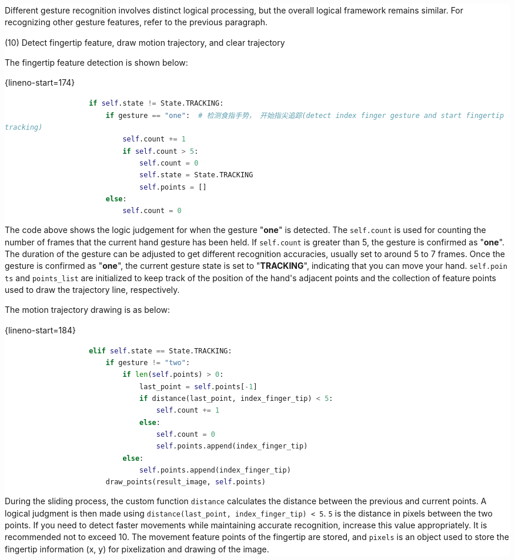 Different gesture recognition involves distinct logical processing, but the overall logical framework remains similar. For recognizing other gesture features, refer to the previous paragraph.

(10) Detect fingertip feature, draw motion trajectory, and clear trajectory

The fingertip feature detection is shown below:

{lineno-start=174}

```python
                    if self.state != State.TRACKING:
                        if gesture == "one":  # 检测食指手势， 开始指尖追踪(detect index finger gesture and start fingertip tracking)
                            self.count += 1
                            if self.count > 5:
                                self.count = 0
                                self.state = State.TRACKING
                                self.points = []
                        else:
                            self.count = 0
```

The code above shows the logic judgement for when the gesture "**one**" is detected. The `self.count` is used for counting the number of frames that the current hand gesture has been held. If `self.count` is greater than 5, the gesture is confirmed as "**one**". The duration of the gesture can be adjusted to get different recognition accuracies, usually set to around 5 to 7 frames. Once the gesture is confirmed as "**one**", the current gesture state is set to "**TRACKING**", indicating that you can move your hand. `self.points` and `points_list` are initialized to keep track of the position of the hand's adjacent points and the collection of feature points used to draw the trajectory line, respectively.

The motion trajectory drawing is as below:

{lineno-start=184}

```python
                    elif self.state == State.TRACKING:
                        if gesture != "two":
                            if len(self.points) > 0:
                                last_point = self.points[-1]
                                if distance(last_point, index_finger_tip) < 5:
                                    self.count += 1
                                else:
                                    self.count = 0
                                    self.points.append(index_finger_tip)
                            else:
                                self.points.append(index_finger_tip)
                        draw_points(result_image, self.points)
```

During the sliding process, the custom function `distance` calculates the distance between the previous and current points. A logical judgment is then made using `distance(last_point, index_finger_tip) < 5`. `5` is the distance in pixels between the two points. If you need to detect faster movements while maintaining accurate recognition, increase this value appropriately. It is recommended not to exceed 10. The movement feature points of the fingertip are stored, and `pixels` is an object used to store the fingertip information (x, y) for pixelization and drawing of the image.
